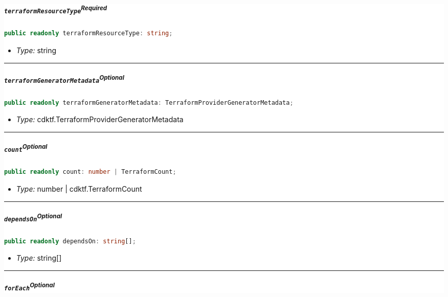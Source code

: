 ##### `terraformResourceType`<sup>Required</sup> <a name="terraformResourceType" id="rhizo-co-terraform-provider-oci.dataOciDataSafeSecurityAssessmentFindingsChangeAuditLogs.DataOciDataSafeSecurityAssessmentFindingsChangeAuditLogs.property.terraformResourceType"></a>

```typescript
public readonly terraformResourceType: string;
```

- *Type:* string

---

##### `terraformGeneratorMetadata`<sup>Optional</sup> <a name="terraformGeneratorMetadata" id="rhizo-co-terraform-provider-oci.dataOciDataSafeSecurityAssessmentFindingsChangeAuditLogs.DataOciDataSafeSecurityAssessmentFindingsChangeAuditLogs.property.terraformGeneratorMetadata"></a>

```typescript
public readonly terraformGeneratorMetadata: TerraformProviderGeneratorMetadata;
```

- *Type:* cdktf.TerraformProviderGeneratorMetadata

---

##### `count`<sup>Optional</sup> <a name="count" id="rhizo-co-terraform-provider-oci.dataOciDataSafeSecurityAssessmentFindingsChangeAuditLogs.DataOciDataSafeSecurityAssessmentFindingsChangeAuditLogs.property.count"></a>

```typescript
public readonly count: number | TerraformCount;
```

- *Type:* number | cdktf.TerraformCount

---

##### `dependsOn`<sup>Optional</sup> <a name="dependsOn" id="rhizo-co-terraform-provider-oci.dataOciDataSafeSecurityAssessmentFindingsChangeAuditLogs.DataOciDataSafeSecurityAssessmentFindingsChangeAuditLogs.property.dependsOn"></a>

```typescript
public readonly dependsOn: string[];
```

- *Type:* string[]

---

##### `forEach`<sup>Optional</sup> <a name="forEach" id="rhizo-co-terraform-provider-oci.dataOciDataSafeSecurityAssessmentFindingsChangeAuditLogs.DataOciDataSafeSecurityAssessmentFindingsChangeAuditLogs.property.forEach"></a>
